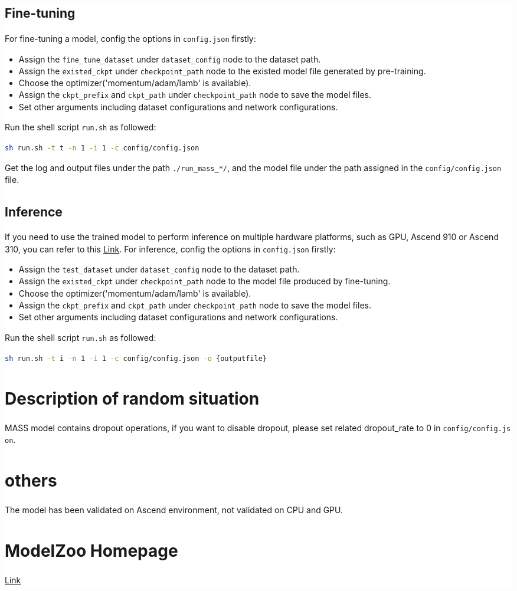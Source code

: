 ## Fine-tuning
For fine-tuning a model, config the options in `config.json` firstly:
- Assign the `fine_tune_dataset` under `dataset_config` node to the dataset path.
- Assign the `existed_ckpt` under `checkpoint_path` node to the existed model file generated by pre-training.
- Choose the optimizer('momentum/adam/lamb' is available).
- Assign the `ckpt_prefix` and `ckpt_path` under `checkpoint_path` node to save the model files.
- Set other arguments including dataset configurations and network configurations.

Run the shell script `run.sh` as followed:
```bash
sh run.sh -t t -n 1 -i 1 -c config/config.json
```
Get the log and output files under the path `./run_mass_*/`, and the model file under the path assigned in the `config/config.json` file.

## Inference
If you need to use the trained model to perform inference on multiple hardware platforms, such as GPU, Ascend 910 or Ascend 310, you can refer to this [Link](https://www.mindspore.cn/tutorial/zh-CN/master/advanced_use/network_migration.html).
For inference, config the options in `config.json` firstly:
- Assign the `test_dataset` under `dataset_config` node to the dataset path.
- Assign the `existed_ckpt` under `checkpoint_path` node to the model file produced by fine-tuning.
- Choose the optimizer('momentum/adam/lamb' is available).
- Assign the `ckpt_prefix` and `ckpt_path` under `checkpoint_path` node to save the model files.
- Set other arguments including dataset configurations and network configurations.

Run the shell script `run.sh` as followed:

```bash
sh run.sh -t i -n 1 -i 1 -c config/config.json -o {outputfile}
```

# Description of random situation

MASS model contains dropout operations, if you want to disable dropout, please set related dropout_rate to 0 in `config/config.json`. 


# others
The model has been validated on Ascend environment, not validated on CPU and GPU. 


# ModelZoo Homepage  
 [Link](https://gitee.com/mindspore/mindspore/tree/master/mindspore/model_zoo)
